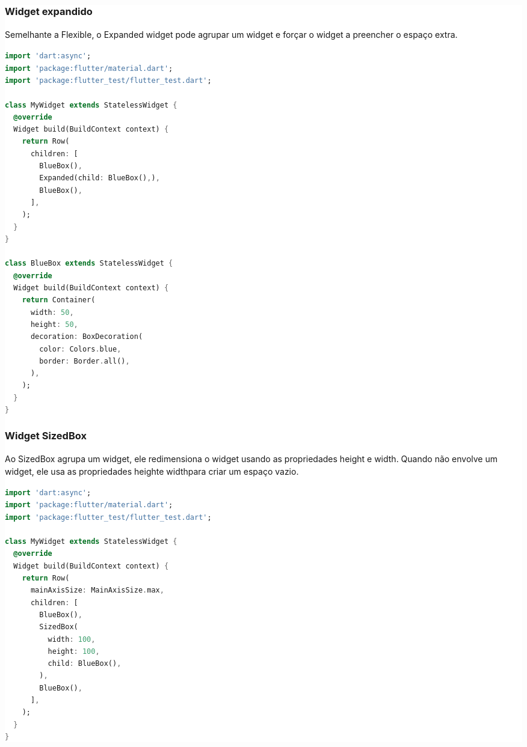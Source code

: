 ### Widget expandido
Semelhante a Flexible, o Expanded widget pode agrupar um widget e forçar o widget a preencher o espaço extra.

```dart
import 'dart:async';
import 'package:flutter/material.dart';
import 'package:flutter_test/flutter_test.dart';

class MyWidget extends StatelessWidget {
  @override
  Widget build(BuildContext context) {
    return Row(
      children: [
        BlueBox(),
        Expanded(child: BlueBox(),),
        BlueBox(),
      ],
    );
  }
}

class BlueBox extends StatelessWidget {
  @override
  Widget build(BuildContext context) {
    return Container(
      width: 50,
      height: 50,
      decoration: BoxDecoration(
        color: Colors.blue,
        border: Border.all(),
      ),
    );
  }
}

```

### Widget SizedBox
Ao SizedBox agrupa um widget, ele redimensiona o widget usando as propriedades height e width. Quando não envolve um widget, ele usa as propriedades heighte widthpara criar um espaço vazio.

```dart
import 'dart:async';
import 'package:flutter/material.dart';
import 'package:flutter_test/flutter_test.dart';

class MyWidget extends StatelessWidget {
  @override
  Widget build(BuildContext context) {
    return Row(
      mainAxisSize: MainAxisSize.max,
      children: [
        BlueBox(),
        SizedBox(
          width: 100,
          height: 100,
          child: BlueBox(),
        ),
        BlueBox(),
      ],
    );
  }
}
```